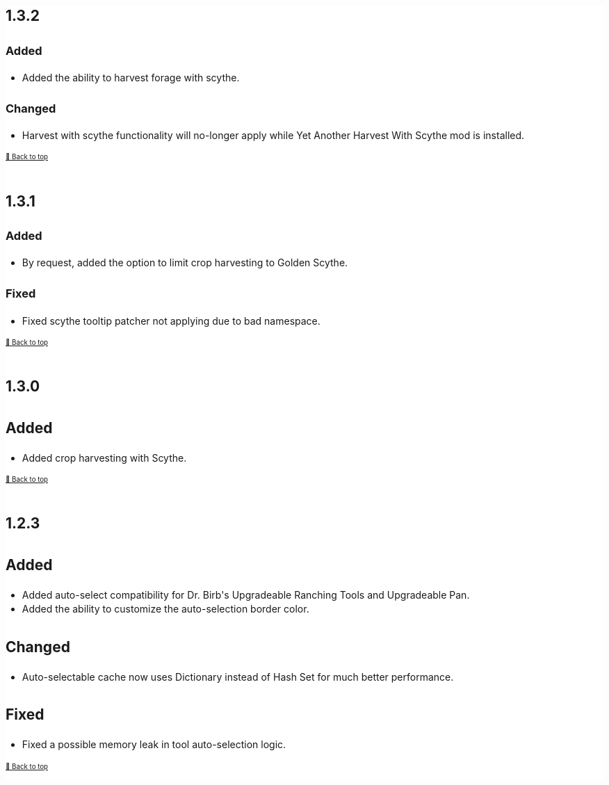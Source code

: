 ## 1.3.2

### Added

* Added the ability to harvest forage with scythe.

### Changed

* Harvest with scythe functionality will no-longer apply while Yet Another Harvest With Scythe mod is installed.

<sup><sup>[🔼 Back to top](#tols-changelog)</sup></sup>

## 1.3.1

### Added

* By request, added the option to limit crop harvesting to Golden Scythe.

### Fixed

* Fixed scythe tooltip patcher not applying due to bad namespace.

<sup><sup>[🔼 Back to top](#tols-changelog)</sup></sup>

## 1.3.0

## Added

* Added crop harvesting with Scythe.

<sup><sup>[🔼 Back to top](#tols-changelog)</sup></sup>

## 1.2.3

## Added

* Added auto-select compatibility for Dr. Birb's Upgradeable Ranching Tools and Upgradeable Pan.
* Added the ability to customize the auto-selection border color.

## Changed

* Auto-selectable cache now uses Dictionary instead of Hash Set for much better performance.

## Fixed

* Fixed a possible memory leak in tool auto-selection logic.

<sup><sup>[🔼 Back to top](#tols-changelog)</sup></sup>
